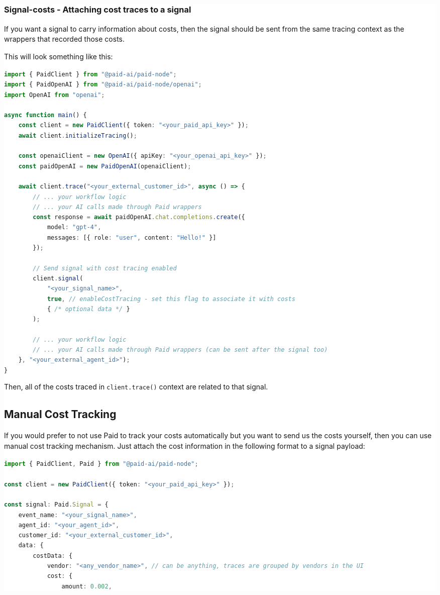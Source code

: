 ### Signal-costs - Attaching cost traces to a signal

If you want a signal to carry information about costs,
then the signal should be sent from the same tracing context
as the wrappers that recorded those costs.

This will look something like this:

```typescript
import { PaidClient } from "@paid-ai/paid-node";
import { PaidOpenAI } from "@paid-ai/paid-node/openai";
import OpenAI from "openai";

async function main() {
    const client = new PaidClient({ token: "<your_paid_api_key>" });
    await client.initializeTracing();

    const openaiClient = new OpenAI({ apiKey: "<your_openai_api_key>" });
    const paidOpenAI = new PaidOpenAI(openaiClient);

    await client.trace("<your_external_customer_id>", async () => {
        // ... your workflow logic
        // ... your AI calls made through Paid wrappers
        const response = await paidOpenAI.chat.completions.create({
            model: "gpt-4",
            messages: [{ role: "user", content: "Hello!" }]
        });

        // Send signal with cost tracing enabled
        client.signal(
            "<your_signal_name>",
            true, // enableCostTracing - set this flag to associate it with costs
            { /* optional data */ }
        );

        // ... your workflow logic
        // ... your AI calls made through Paid wrappers (can be sent after the signal too)
    }, "<your_external_agent_id>");
}
```

Then, all of the costs traced in `client.trace()` context are related to that signal.

## Manual Cost Tracking

If you would prefer to not use Paid to track your costs automatically but you want to send us the costs yourself,
then you can use manual cost tracking mechanism. Just attach the cost information in the following format to a signal payload:

```typescript
import { PaidClient, Paid } from "@paid-ai/paid-node";

const client = new PaidClient({ token: "<your_paid_api_key>" });

const signal: Paid.Signal = {
    event_name: "<your_signal_name>",
    agent_id: "<your_agent_id>",
    customer_id: "<your_external_customer_id>",
    data: {
        costData: {
            vendor: "<any_vendor_name>", // can be anything, traces are grouped by vendors in the UI
            cost: {
                amount: 0.002,
```